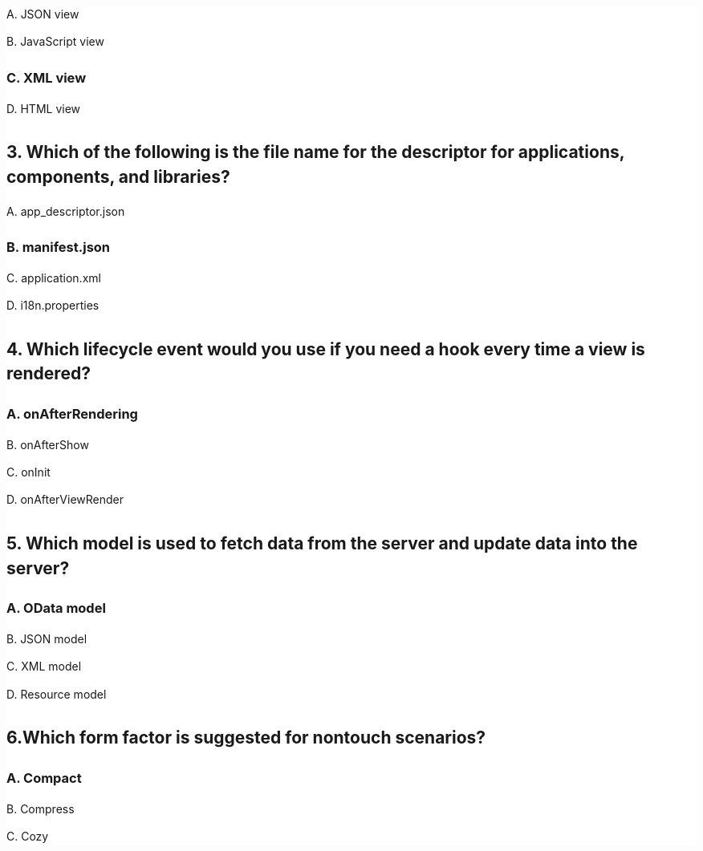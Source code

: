  A. JSON view

 B. JavaScript view

###  C. XML view

 D. HTML view



## 3. Which of the following is the file name for the descriptor for applications, components, and libraries?

 A. app_descriptor.json

###  B. manifest.json

 C. application.xml

 D. i18n.properties



## 4. Which lifecycle event would you use if you need a hook every time a view is rendered?

###  A. onAfterRendering

 B. onAfterShow

 C. onInit

 D. onAfterViewRender



## 5. Which model is used to fetch data from the server and update data into the server?

###  A. OData model

 B. JSON model

 C. XML model

 D. Resource model



## 6.Which form factor is suggested for nontouch scenarios?

###  A. Compact

 B. Compress

 C. Cozy
